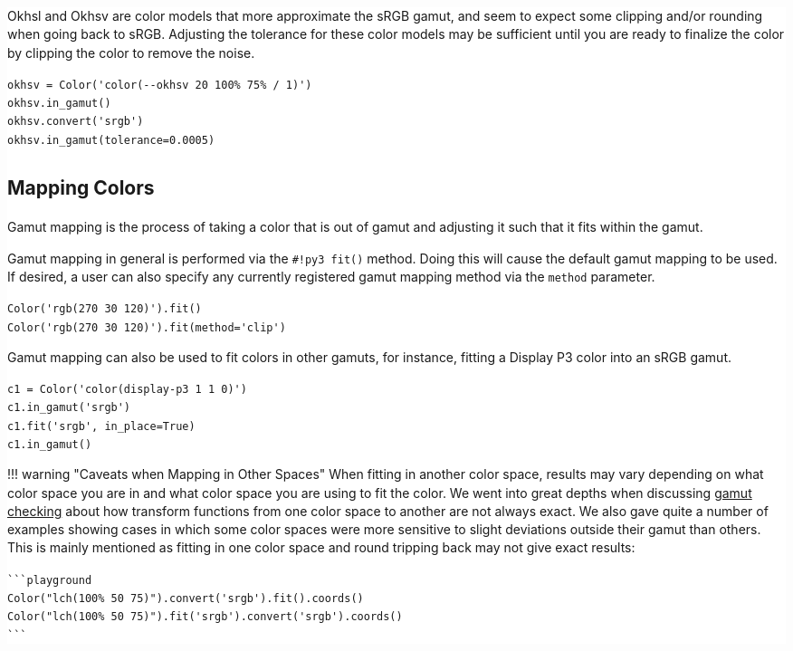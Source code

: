 Okhsl and Okhsv are color models that more approximate the sRGB gamut, and seem to expect some clipping and/or rounding
when going back to sRGB. Adjusting the tolerance for these color models may be sufficient until you are ready to
finalize the color by clipping the color to remove the noise.

```playground
okhsv = Color('color(--okhsv 20 100% 75% / 1)')
okhsv.in_gamut()
okhsv.convert('srgb')
okhsv.in_gamut(tolerance=0.0005)
```

## Mapping Colors

Gamut mapping is the process of taking a color that is out of gamut and adjusting it such that it fits within the gamut.

Gamut mapping in general is performed via the `#!py3 fit()` method. Doing this will cause the default gamut mapping
to be used. If desired, a user can also specify any currently registered gamut mapping method via the `method`
parameter.

```playground
Color('rgb(270 30 120)').fit()
Color('rgb(270 30 120)').fit(method='clip')
```

Gamut mapping can also be used to fit colors in other gamuts, for instance, fitting a Display P3 color into an sRGB
gamut.

```playground
c1 = Color('color(display-p3 1 1 0)')
c1.in_gamut('srgb')
c1.fit('srgb', in_place=True)
c1.in_gamut()
```

!!! warning "Caveats when Mapping in Other Spaces"
    When fitting in another color space, results may vary depending on what color space you are in and what color space
    you are using to fit the color. We went into great depths when discussing [gamut checking](#gamut-checking) about
    how transform functions from one color space to another are not always exact. We also gave quite a number of
    examples showing cases in which some color spaces were more sensitive to slight deviations outside their gamut than
    others. This is mainly mentioned as fitting in one color space and round tripping back may not give exact results:

    ```playground
    Color("lch(100% 50 75)").convert('srgb').fit().coords()
    Color("lch(100% 50 75)").fit('srgb').convert('srgb').coords()
    ```
